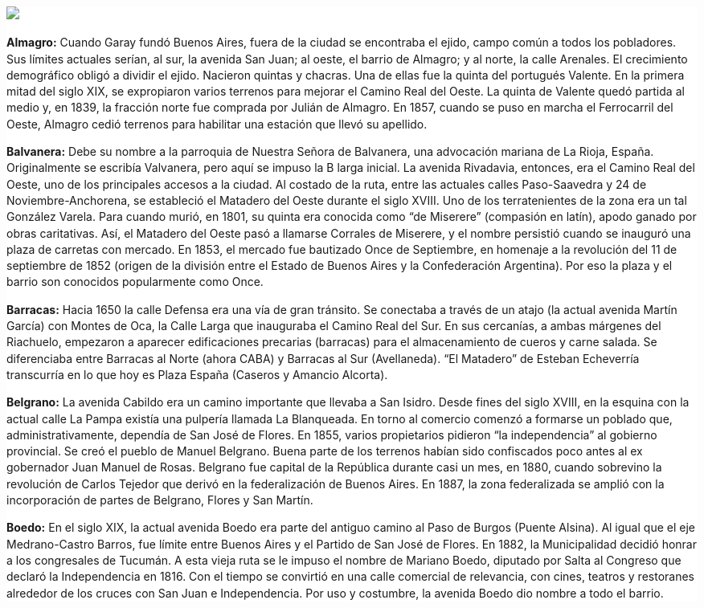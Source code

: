 


![](https://cdn.feater.me/files/images/307014/2ac36fa6-3c48-4074-91c8-36a0422c964c.jpg)




**Almagro:** Cuando Garay fundó Buenos Aires, fuera de la ciudad se encontraba el ejido, campo común a todos los pobladores. Sus límites actuales serían, al sur, la avenida San Juan; al oeste, el barrio de Almagro; y al norte, la calle Arenales. El crecimiento demográfico obligó a dividir el ejido. Nacieron quintas y chacras. Una de ellas fue la quinta del portugués Valente. En la primera mitad del siglo XIX, se expropiaron varios terrenos para mejorar el Camino Real del Oeste. La quinta de Valente quedó partida al medio y, en 1839, la fracción norte fue comprada por Julián de Almagro. En 1857, cuando se puso en marcha el Ferrocarril del Oeste, Almagro cedió terrenos para habilitar una estación que llevó su apellido.




**Balvanera:** Debe su nombre a la parroquia de Nuestra Señora de Balvanera, una advocación mariana de La Rioja, España. Originalmente se escribía Valvanera, pero aquí se impuso la B larga inicial. La avenida Rivadavia, entonces, era el Camino Real del Oeste, uno de los principales accesos a la ciudad. Al costado de la ruta, entre las actuales calles Paso-Saavedra y 24 de Noviembre-Anchorena, se estableció el Matadero del Oeste durante el siglo XVIII. Uno de los terratenientes de la zona era un tal González Varela. Para cuando murió, en 1801, su quinta era conocida como “de Miserere” (compasión en latín), apodo ganado por obras caritativas. Así, el Matadero del Oeste pasó a llamarse Corrales de Miserere, y el nombre persistió cuando se inauguró una plaza de carretas con mercado. En 1853, el mercado fue bautizado Once de Septiembre, en homenaje a la revolución del 11 de septiembre de 1852 (origen de la división entre el Estado de Buenos Aires y la Confederación Argentina). Por eso la plaza y el barrio son conocidos popularmente como Once.




**Barracas:** Hacia 1650 la calle Defensa era una vía de gran tránsito. Se conectaba a través de un atajo (la actual avenida Martín García) con Montes de Oca, la Calle Larga que inauguraba el Camino Real del Sur. En sus cercanías, a ambas márgenes del Riachuelo, empezaron a aparecer edificaciones precarias (barracas) para el almacenamiento de cueros y carne salada. Se diferenciaba entre Barracas al Norte (ahora CABA) y Barracas al Sur (Avellaneda). “El Matadero” de Esteban Echeverría transcurría en lo que hoy es Plaza España (Caseros y Amancio Alcorta).




**Belgrano:** La avenida Cabildo era un camino importante que llevaba a San Isidro. Desde fines del siglo XVIII, en la esquina con la actual calle La Pampa existía una pulpería llamada La Blanqueada. En torno al comercio comenzó a formarse un poblado que, administrativamente, dependía de San José de Flores. En 1855, varios propietarios pidieron “la independencia” al gobierno provincial. Se creó el pueblo de Manuel Belgrano. Buena parte de los terrenos habían sido confiscados poco antes al ex gobernador Juan Manuel de Rosas. Belgrano fue capital de la República durante casi un mes, en 1880, cuando sobrevino la revolución de Carlos Tejedor que derivó en la federalización de Buenos Aires. En 1887, la zona federalizada se amplió con la incorporación de partes de Belgrano, Flores y San Martín.




**Boedo:** En el siglo XIX, la actual avenida Boedo era parte del antiguo camino al Paso de Burgos (Puente Alsina). Al igual que el eje Medrano-Castro Barros, fue límite entre Buenos Aires y el Partido de San José de Flores. En 1882, la Municipalidad decidió honrar a los congresales de Tucumán. A esta vieja ruta se le impuso el nombre de Mariano Boedo, diputado por Salta al Congreso que declaró la Independencia en 1816. Con el tiempo se convirtió en una calle comercial de relevancia, con cines, teatros y restoranes alrededor de los cruces con San Juan e Independencia. Por uso y costumbre, la avenida Boedo dio nombre a todo el barrio.
